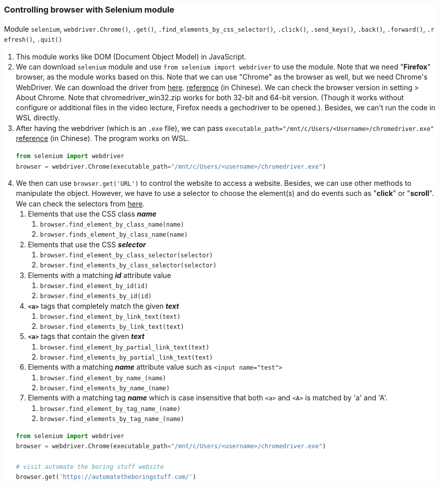 ### Controlling browser with Selenium module 
Module `selenium`, `webdriver.Chrome()`, `.get()`, `.find_elements_by_css_selector()`, `.click()`, `.send_keys()`, `.back()`, `.forward()`, `.refresh()`, `.quit()`
1. This module works like DOM (Document Object Model) in JavaScript. 
1. We can download `selenium` module and use `from selenium import webdriver` to use the module. Note that we need "**Firefox**" browser, as the module works based on this. Note that we can use "Chrome" as the browser as well, but we need Chrome's WebDriver. We can download the driver from [here](http://chromedriver.chromium.org/downloads). [reference](https://medium.com/@bob800530/selenium-1-%E9%96%8B%E5%95%9Fchrome%E7%80%8F%E8%A6%BD%E5%99%A8-21448980dff9) (in Chinese). We can check the browser version in setting > About Chrome. Note that chromedriver_win32.zip works for both 32-bit and 64-bit version. (Though it works without configure or additional files in the video lecture, Firefox needs a gechodriver to be opened.). Besides, we can't run the code in WSL directly. 
1. After having the webdriver (which is an `.exe` file), we can pass `executable_path="/mnt/c/Users/<Username>/chromedriver.exe"` [reference](https://www.zhihu.com/question/289066826) (in Chinese). The program works on WSL. 
    ```py 
    from selenium import webdriver 
    browser = webdriver.Chrome(executable_path="/mnt/c/Users/<username>/chromedriver.exe") 
    ``` 
1. We then can use `browser.get('URL')` to control the website to access a website. Besides, we can use other methods to manipulate the object. However, we have to use a selector to choose the element(s) and do events such as "**click**" or "**scroll**". We can check the selectors from [here](https://selenium-python.readthedocs.io/api.html#module-selenium.webdriver.remote.webdriver). 
    1. Elements that use the CSS class **_name_**
        1. `browser.find_element_by_class_name(name)`
        1. `browser.finds_element_by_class_name(name)`
    1. Elements that use the CSS  **_selector_**
        1. `browser.find_element_by_class_selector(selector)`
        1. `browser.find_elements_by_class_selector(selector)`
    1. Elements with a matching  **_id_** attribute value 
        1. `browser.find_element_by_id(id)`
        1. `browser.find_elements_by_id(id)`
    1. **`<a>`** tags that completely match the given **_text_** 
        1. `browser.find_element_by_link_text(text)`
        1. `browser.find_elements_by_link_text(text)`
    1. **`<a>`** tags that contain the given **_text_** 
        1. `browser.find_element_by_partial_link_text(text)`
        1. `browser.find_elements_by_partial_link_text(text)`
    1. Elements with a matching **_name_** attribute value such as `<input name="test">`
        1. `browser.find_element_by_name_(name)`
        1. `browser.find_elements_by_name_(name)`
    1. Elements with a matching tag **_name_** which is case insensitive that both `<a>` and `<A>` is matched by 'a' and 'A'. 
        1. `browser.find_element_by_tag_name_(name)`
        1. `browser.find_elements_by_tag_name_(name)`
    ```py 
    from selenium import webdriver 
    browser = webdriver.Chrome(executable_path="/mnt/c/Users/<username>/chromedriver.exe") 
    
    # visit automate the boring stuff website
    browser.get('https://automatetheboringstuff.com/')
